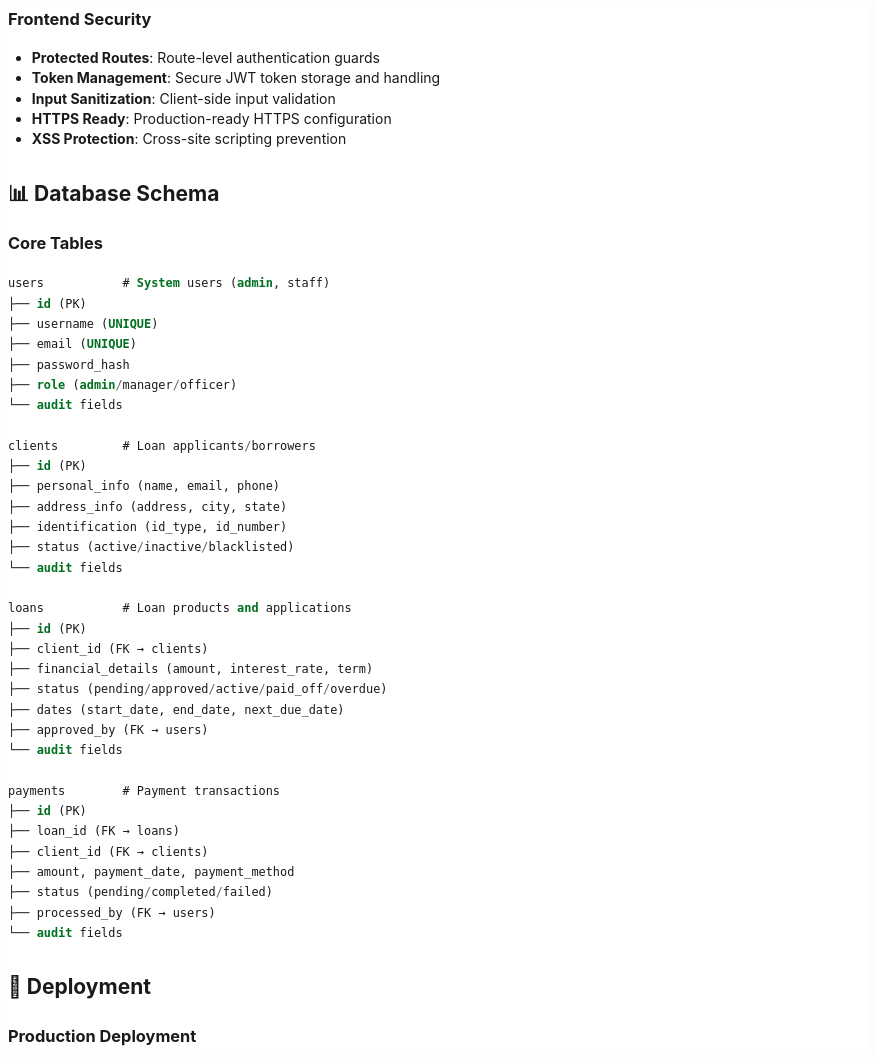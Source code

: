 ### **Frontend Security**

- **Protected Routes**: Route-level authentication guards
- **Token Management**: Secure JWT token storage and handling
- **Input Sanitization**: Client-side input validation
- **HTTPS Ready**: Production-ready HTTPS configuration
- **XSS Protection**: Cross-site scripting prevention

## 📊 Database Schema

### **Core Tables**

```sql
users           # System users (admin, staff)
├── id (PK)
├── username (UNIQUE)
├── email (UNIQUE)
├── password_hash
├── role (admin/manager/officer)
└── audit fields

clients         # Loan applicants/borrowers
├── id (PK)
├── personal_info (name, email, phone)
├── address_info (address, city, state)
├── identification (id_type, id_number)
├── status (active/inactive/blacklisted)
└── audit fields

loans           # Loan products and applications
├── id (PK)
├── client_id (FK → clients)
├── financial_details (amount, interest_rate, term)
├── status (pending/approved/active/paid_off/overdue)
├── dates (start_date, end_date, next_due_date)
├── approved_by (FK → users)
└── audit fields

payments        # Payment transactions
├── id (PK)
├── loan_id (FK → loans)
├── client_id (FK → clients)
├── amount, payment_date, payment_method
├── status (pending/completed/failed)
├── processed_by (FK → users)
└── audit fields
```

## 🚀 Deployment

### **Production Deployment**
